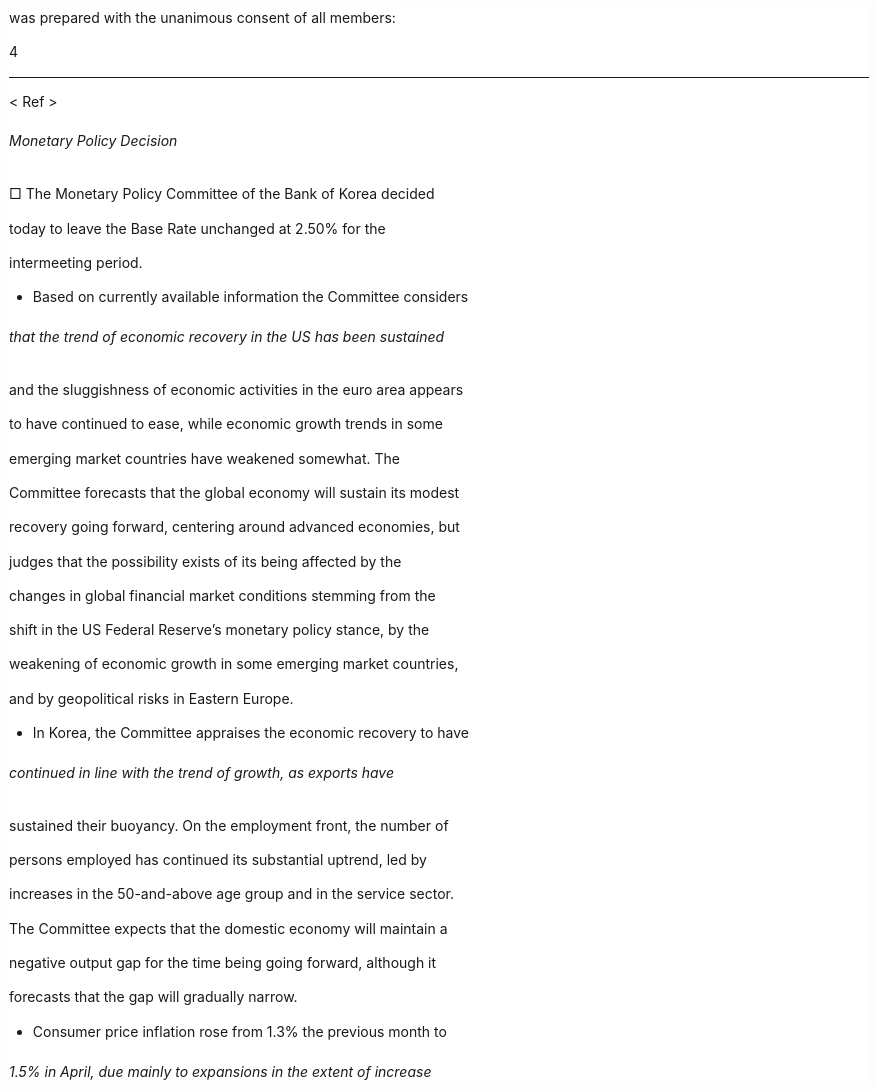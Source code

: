  was prepared with the unanimous consent of all members:

4


-----

< Ref >

###### Monetary Policy Decision

 □ The Monetary Policy Committee of the Bank of Korea decided

 today to leave the Base Rate unchanged at 2.50% for the

 intermeeting period.

 - Based on currently available information the Committee considers

###### that the trend of economic recovery in the US has been sustained

 and the sluggishness of economic activities in the euro area appears

 to have continued to ease, while economic growth trends in some

 emerging market countries have weakened somewhat. The

 Committee forecasts that the global economy will sustain its modest

 recovery going forward, centering around advanced economies, but

 judges that the possibility exists of its being affected by the

 changes in global financial market conditions stemming from the

 shift in the US Federal Reserve’s monetary policy stance, by the

 weakening of economic growth in some emerging market countries,

 and by geopolitical risks in Eastern Europe.

 - In Korea, the Committee appraises the economic recovery to have

###### continued in line with the trend of growth, as exports have

 sustained their buoyancy. On the employment front, the number of

 persons employed has continued its substantial uptrend, led by

 increases in the 50-and-above age group and in the service sector.

 The Committee expects that the domestic economy will maintain a

 negative output gap for the time being going forward, although it

 forecasts that the gap will gradually narrow.

 - Consumer price inflation rose from 1.3% the previous month to

###### 1.5% in April, due mainly to expansions in the extent of increase
